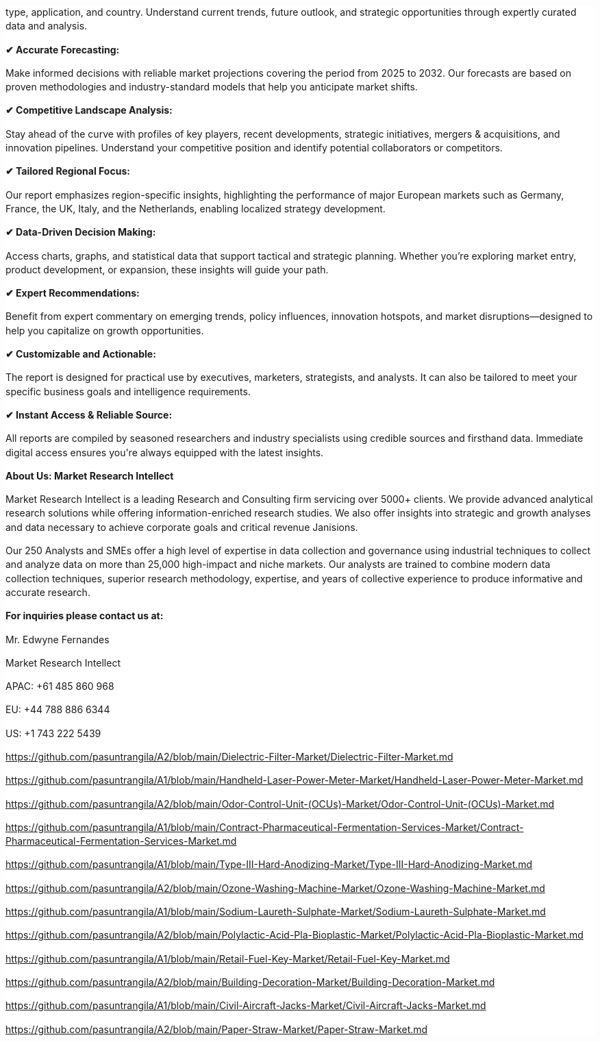 type, application, and country. Understand current trends, future outlook, and strategic opportunities through expertly curated data and analysis.</p><p><strong>✔ Accurate Forecasting:</strong></p><p>Make informed decisions with reliable market projections covering the period from 2025 to 2032. Our forecasts are based on proven methodologies and industry-standard models that help you anticipate market shifts.</p><p><strong>✔ Competitive Landscape Analysis:</strong></p><p>Stay ahead of the curve with profiles of key players, recent developments, strategic initiatives, mergers &amp; acquisitions, and innovation pipelines. Understand your competitive position and identify potential collaborators or competitors.</p><p><strong>✔ Tailored Regional Focus:</strong></p><p>Our report emphasizes region-specific insights, highlighting the performance of major European markets such as Germany, France, the UK, Italy, and the Netherlands, enabling localized strategy development.</p><p><strong>✔ Data-Driven Decision Making:</strong></p><p>Access charts, graphs, and statistical data that support tactical and strategic planning. Whether you&rsquo;re exploring market entry, product development, or expansion, these insights will guide your path.</p><p><strong>✔ Expert Recommendations:</strong></p><p>Benefit from expert commentary on emerging trends, policy influences, innovation hotspots, and market disruptions&mdash;designed to help you capitalize on growth opportunities.</p><p><strong>✔ Customizable and Actionable:</strong></p><p>The report is designed for practical use by executives, marketers, strategists, and analysts. It can also be tailored to meet your specific business goals and intelligence requirements.</p><p><strong>✔ Instant Access &amp; Reliable Source:</strong></p><p>All reports are compiled by seasoned researchers and industry specialists using credible sources and firsthand data. Immediate digital access ensures you're always equipped with the latest insights.</p><p><strong><span class="font-[700]">About Us: Market Research Intellect</span></strong></p><p><span class="">Market Research Intellect is a leading Research and Consulting firm servicing over 5000+ clients. We provide advanced analytical research solutions while offering information-enriched research studies.&nbsp;</span>We also offer insights into strategic and growth analyses and data necessary to achieve corporate goals and critical revenue Janisions.</p><p><span class="">Our 250 Analysts and SMEs offer a high level of expertise in data collection and governance using industrial techniques to collect and analyze data on more than 25,000 high-impact and niche markets. Our analysts are trained to combine modern data collection techniques, superior research methodology, expertise, and years of collective experience to produce informative and accurate research.</span></p><p><strong>For inquiries please contact us at:</strong></p><p>Mr. Edwyne Fernandes</p><p>Market Research Intellect</p><p>APAC: +61 485 860 968</p><p>EU: +44 788 886 6344</p><p>US: +1 743 222
5439</p><p><a href="https://github.com/pasuntrangila/A2/blob/main/Dielectric-Filter-Market/Dielectric-Filter-Market.md">https://github.com/pasuntrangila/A2/blob/main/Dielectric-Filter-Market/Dielectric-Filter-Market.md</a></p><p><a href="https://github.com/pasuntrangila/A1/blob/main/Handheld-Laser-Power-Meter-Market/Handheld-Laser-Power-Meter-Market.md">https://github.com/pasuntrangila/A1/blob/main/Handheld-Laser-Power-Meter-Market/Handheld-Laser-Power-Meter-Market.md</a></p><p><a href="https://github.com/pasuntrangila/A2/blob/main/Odor-Control-Unit-(OCUs)-Market/Odor-Control-Unit-(OCUs)-Market.md">https://github.com/pasuntrangila/A2/blob/main/Odor-Control-Unit-(OCUs)-Market/Odor-Control-Unit-(OCUs)-Market.md</a></p><p><a href="https://github.com/pasuntrangila/A1/blob/main/Contract-Pharmaceutical-Fermentation-Services-Market/Contract-Pharmaceutical-Fermentation-Services-Market.md">https://github.com/pasuntrangila/A1/blob/main/Contract-Pharmaceutical-Fermentation-Services-Market/Contract-Pharmaceutical-Fermentation-Services-Market.md</a></p><p><a href="https://github.com/pasuntrangila/A1/blob/main/Type-III-Hard-Anodizing-Market/Type-III-Hard-Anodizing-Market.md">https://github.com/pasuntrangila/A1/blob/main/Type-III-Hard-Anodizing-Market/Type-III-Hard-Anodizing-Market.md</a></p><p><a href="https://github.com/pasuntrangila/A2/blob/main/Ozone-Washing-Machine-Market/Ozone-Washing-Machine-Market.md">https://github.com/pasuntrangila/A2/blob/main/Ozone-Washing-Machine-Market/Ozone-Washing-Machine-Market.md</a></p><p><a href="https://github.com/pasuntrangila/A1/blob/main/Sodium-Laureth-Sulphate-Market/Sodium-Laureth-Sulphate-Market.md">https://github.com/pasuntrangila/A1/blob/main/Sodium-Laureth-Sulphate-Market/Sodium-Laureth-Sulphate-Market.md</a></p><p><a href="https://github.com/pasuntrangila/A2/blob/main/Polylactic-Acid-Pla-Bioplastic-Market/Polylactic-Acid-Pla-Bioplastic-Market.md">https://github.com/pasuntrangila/A2/blob/main/Polylactic-Acid-Pla-Bioplastic-Market/Polylactic-Acid-Pla-Bioplastic-Market.md</a></p><p><a href="https://github.com/pasuntrangila/A1/blob/main/Retail-Fuel-Key-Market/Retail-Fuel-Key-Market.md">https://github.com/pasuntrangila/A1/blob/main/Retail-Fuel-Key-Market/Retail-Fuel-Key-Market.md</a></p><p><a href="https://github.com/pasuntrangila/A2/blob/main/Building-Decoration-Market/Building-Decoration-Market.md">https://github.com/pasuntrangila/A2/blob/main/Building-Decoration-Market/Building-Decoration-Market.md</a></p><p><a href="https://github.com/pasuntrangila/A1/blob/main/Civil-Aircraft-Jacks-Market/Civil-Aircraft-Jacks-Market.md">https://github.com/pasuntrangila/A1/blob/main/Civil-Aircraft-Jacks-Market/Civil-Aircraft-Jacks-Market.md</a></p><p><a href="https://github.com/pasuntrangila/A2/blob/main/Paper-Straw-Market/Paper-Straw-Market.md">https://github.com/pasuntrangila/A2/blob/main/Paper-Straw-Market/Paper-Straw-Market.md</a></p>